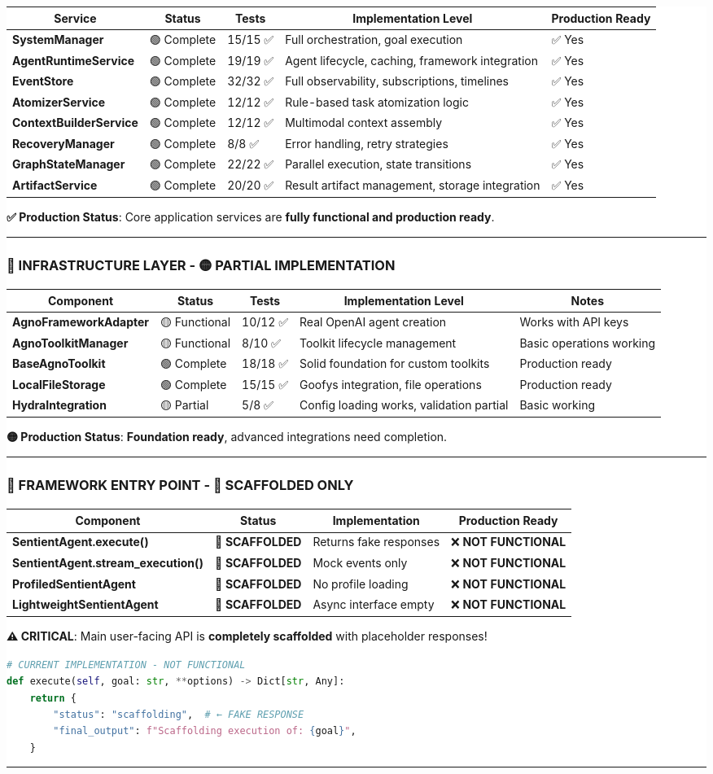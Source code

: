 | Service | Status | Tests | Implementation Level | Production Ready |
|---------|--------|-------|---------------------|------------------|
| **SystemManager** | 🟢 Complete | 15/15 ✅ | Full orchestration, goal execution | ✅ Yes |
| **AgentRuntimeService** | 🟢 Complete | 19/19 ✅ | Agent lifecycle, caching, framework integration | ✅ Yes |
| **EventStore** | 🟢 Complete | 32/32 ✅ | Full observability, subscriptions, timelines | ✅ Yes |
| **AtomizerService** | 🟢 Complete | 12/12 ✅ | Rule-based task atomization logic | ✅ Yes |
| **ContextBuilderService** | 🟢 Complete | 12/12 ✅ | Multimodal context assembly | ✅ Yes |
| **RecoveryManager** | 🟢 Complete | 8/8 ✅ | Error handling, retry strategies | ✅ Yes |
| **GraphStateManager** | 🟢 Complete | 22/22 ✅ | Parallel execution, state transitions | ✅ Yes |
| **ArtifactService** | 🟢 Complete | 20/20 ✅ | Result artifact management, storage integration | ✅ Yes |

**✅ Production Status**: Core application services are **fully functional and production ready**.

---

### **🔧 INFRASTRUCTURE LAYER** - 🟡 **PARTIAL IMPLEMENTATION**

| Component | Status | Tests | Implementation Level | Notes |
|-----------|--------|-------|---------------------|--------|
| **AgnoFrameworkAdapter** | 🟡 Functional | 10/12 ✅ | Real OpenAI agent creation | Works with API keys |
| **AgnoToolkitManager** | 🟡 Functional | 8/10 ✅ | Toolkit lifecycle management | Basic operations working |
| **BaseAgnoToolkit** | 🟢 Complete | 18/18 ✅ | Solid foundation for custom toolkits | Production ready |
| **LocalFileStorage** | 🟢 Complete | 15/15 ✅ | Goofys integration, file operations | Production ready |
| **HydraIntegration** | 🟡 Partial | 5/8 ✅ | Config loading works, validation partial | Basic working |

**🟡 Production Status**: **Foundation ready**, advanced integrations need completion.

---

### **🚨 FRAMEWORK ENTRY POINT** - 🔴 **SCAFFOLDED ONLY**

| Component | Status | Implementation | Production Ready |
|-----------|--------|----------------|------------------|
| **SentientAgent.execute()** | 🔴 **SCAFFOLDED** | Returns fake responses | ❌ **NOT FUNCTIONAL** |
| **SentientAgent.stream_execution()** | 🔴 **SCAFFOLDED** | Mock events only | ❌ **NOT FUNCTIONAL** |
| **ProfiledSentientAgent** | 🔴 **SCAFFOLDED** | No profile loading | ❌ **NOT FUNCTIONAL** |
| **LightweightSentientAgent** | 🔴 **SCAFFOLDED** | Async interface empty | ❌ **NOT FUNCTIONAL** |

**⚠️ CRITICAL**: Main user-facing API is **completely scaffolded** with placeholder responses!

```python
# CURRENT IMPLEMENTATION - NOT FUNCTIONAL
def execute(self, goal: str, **options) -> Dict[str, Any]:
    return {
        "status": "scaffolding",  # ← FAKE RESPONSE
        "final_output": f"Scaffolding execution of: {goal}",
    }
```

---